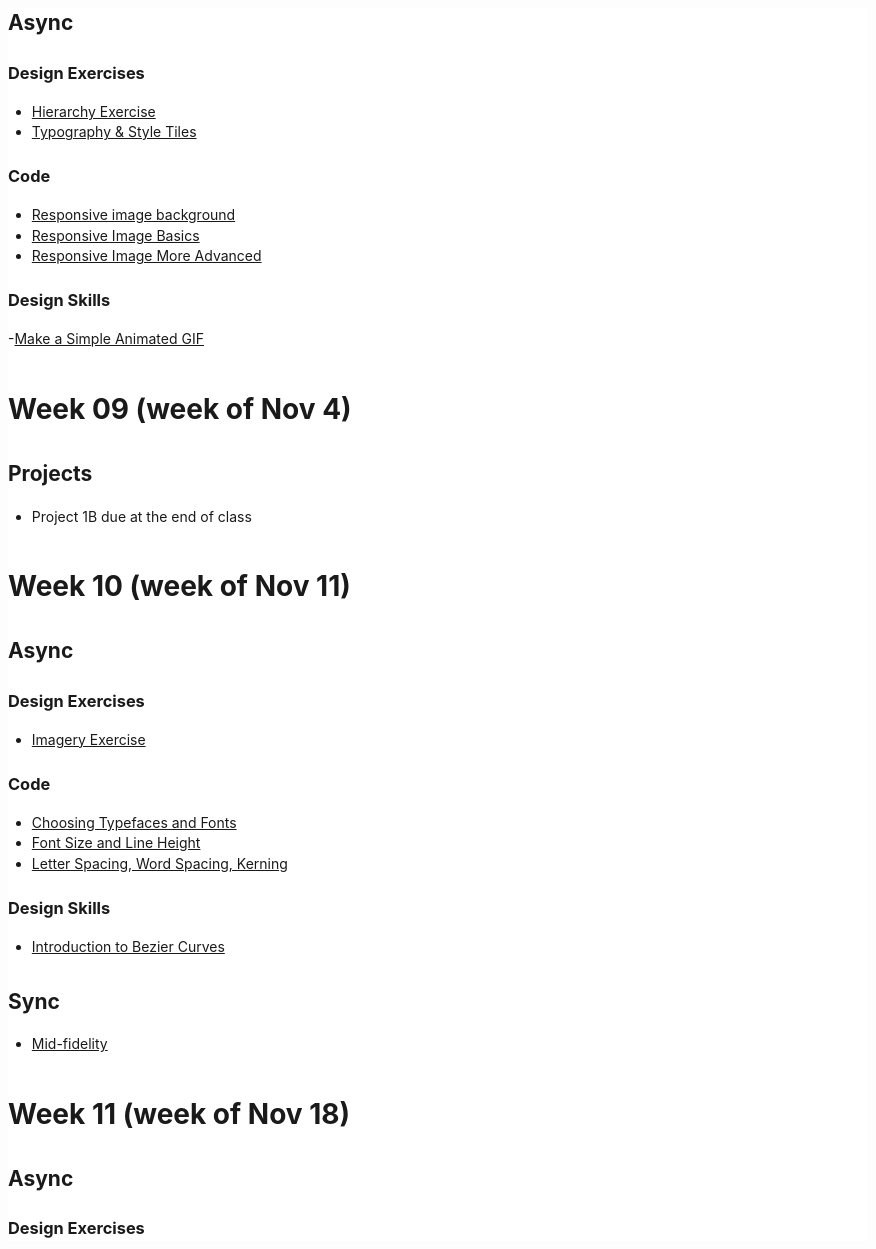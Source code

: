 ## Async
### Design Exercises

- [Hierarchy Exercise](../assets/Week%208/Async/Hierarchy%20Exercise.fig)
- [Typography & Style Tiles](../assets/Week%208/Sync/Typography%20+%20Stile%20Tile.fig)

### Code
- [Responsive image background](https://youtu.be/d5f3bhshO3o)
- [Responsive Image Basics](https://youtu.be/mHdrLighlII)
- [Responsive Image More Advanced](https://youtu.be/HnVX69FCr1o)

### Design Skills
-[Make a Simple Animated GIF](https://youtu.be/H-qRY3kQMLU)

# Week 09 (week of Nov 4)

## Projects
- Project 1B due at the end of class

# Week 10 (week of Nov 11)

## Async
### Design Exercises

- [Imagery Exercise](../assets/Week%2010/Async/Imagery%20Exercise.fig)

### Code
- [Choosing Typefaces and Fonts](https://youtu.be/I1YtJuBUpX0)
- [Font Size and Line Height](https://youtu.be/6Tct753JcyE)
- [Letter Spacing, Word Spacing, Kerning](https://youtu.be/_EWOGECBhKk)

### Design Skills
- [Introduction to Bezier Curves](https://youtu.be/cwJzRGFb6fA)

## Sync
- [Mid-fidelity](../assets/Week%2010/Sync/Mid%20Fidelity%20+%20Breakout.fig)

# Week 11 (week of Nov 18)

## Async
### Design Exercises
